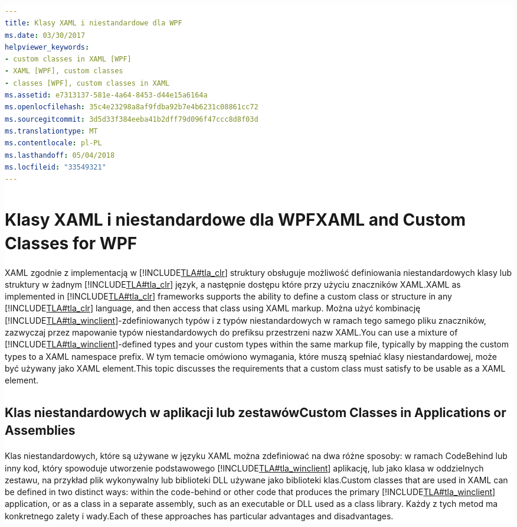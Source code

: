 ```yaml
---
title: Klasy XAML i niestandardowe dla WPF
ms.date: 03/30/2017
helpviewer_keywords:
- custom classes in XAML [WPF]
- XAML [WPF], custom classes
- classes [WPF], custom classes in XAML
ms.assetid: e7313137-581e-4a64-8453-d44e15a6164a
ms.openlocfilehash: 35c4e23298a8af9fdba92b7e4b6231c08861cc72
ms.sourcegitcommit: 3d5d33f384eeba41b2dff79d096f47ccc8d8f03d
ms.translationtype: MT
ms.contentlocale: pl-PL
ms.lasthandoff: 05/04/2018
ms.locfileid: "33549321"
---
```

# <a name="xaml-and-custom-classes-for-wpf"></a><span data-ttu-id="04e14-102">Klasy XAML i niestandardowe dla WPF</span><span class="sxs-lookup"><span data-stu-id="04e14-102">XAML and Custom Classes for WPF</span></span>
<span data-ttu-id="04e14-103">XAML zgodnie z implementacją w [!INCLUDE[TLA#tla_clr](../../../../includes/tlasharptla-clr-md.md)] struktury obsługuje możliwość definiowania niestandardowych klasy lub struktury w żadnym [!INCLUDE[TLA#tla_clr](../../../../includes/tlasharptla-clr-md.md)] język, a następnie dostępu które przy użyciu znaczników XAML.</span><span class="sxs-lookup"><span data-stu-id="04e14-103">XAML as implemented in [!INCLUDE[TLA#tla_clr](../../../../includes/tlasharptla-clr-md.md)] frameworks supports the ability to define a custom class or structure in any [!INCLUDE[TLA#tla_clr](../../../../includes/tlasharptla-clr-md.md)] language, and then access that class using XAML markup.</span></span> <span data-ttu-id="04e14-104">Można użyć kombinację [!INCLUDE[TLA#tla_winclient](../../../../includes/tlasharptla-winclient-md.md)]-zdefiniowanych typów i z typów niestandardowych w ramach tego samego pliku znaczników, zazwyczaj przez mapowanie typów niestandardowych do prefiksu przestrzeni nazw XAML.</span><span class="sxs-lookup"><span data-stu-id="04e14-104">You can use a mixture of [!INCLUDE[TLA#tla_winclient](../../../../includes/tlasharptla-winclient-md.md)]-defined types and your custom types within the same markup file, typically by mapping the custom types to a XAML namespace prefix.</span></span> <span data-ttu-id="04e14-105">W tym temacie omówiono wymagania, które muszą spełniać klasy niestandardowej, może być używany jako XAML element.</span><span class="sxs-lookup"><span data-stu-id="04e14-105">This topic discusses the requirements that a custom class must satisfy to be usable as a XAML element.</span></span>  
  
 
  
<a name="Custom_Classes_in_Applications_vs__in_Assemblies"></a>   
## <a name="custom-classes-in-applications-or-assemblies"></a><span data-ttu-id="04e14-106">Klas niestandardowych w aplikacji lub zestawów</span><span class="sxs-lookup"><span data-stu-id="04e14-106">Custom Classes in Applications or Assemblies</span></span>  
 <span data-ttu-id="04e14-107">Klas niestandardowych, które są używane w języku XAML można zdefiniować na dwa różne sposoby: w ramach CodeBehind lub inny kod, który spowoduje utworzenie podstawowego [!INCLUDE[TLA#tla_winclient](../../../../includes/tlasharptla-winclient-md.md)] aplikację, lub jako klasa w oddzielnych zestawu, na przykład plik wykonywalny lub biblioteki DLL używane jako biblioteki klas.</span><span class="sxs-lookup"><span data-stu-id="04e14-107">Custom classes that are used in XAML can be defined in two distinct ways: within the code-behind or other code that produces the primary [!INCLUDE[TLA#tla_winclient](../../../../includes/tlasharptla-winclient-md.md)] application, or as a class in a separate assembly, such as an executable or DLL used as a class library.</span></span> <span data-ttu-id="04e14-108">Każdy z tych metod ma konkretnego zalety i wady.</span><span class="sxs-lookup"><span data-stu-id="04e14-108">Each of these approaches has particular advantages and disadvantages.</span></span>  
  